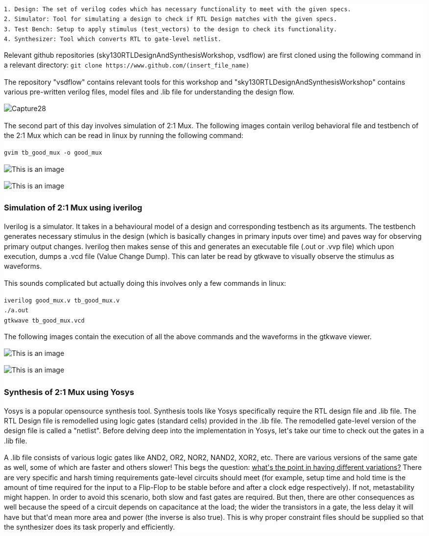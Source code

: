     1. Design: The set of verilog codes which has necessary functionality to meet with the given specs.
    2. Simulator: Tool for simulating a design to check if RTL Design matches with the given specs.
    3. Test Bench: Setup to apply stimulus (test_vectors) to the design to check its functionality.
    4. Synthesizer: Tool which converts RTL to gate-level netlist.
    
  Relevant github repositories (sky130RTLDesignAndSynthesisWorkshop, vsdflow) are first cloned using the following command in a relevant directory:
  ```git clone https://www.github.com/(insert_file_name)```
  
  The repository "vsdflow" contains relevant tools for this workshop and "sky130RTLDesignAndSynthesisWorkshop" contains various pre-written verilog files, model files and .lib file for understanding the design flow.
  
  ![Capture28](../main/images/Capture28.PNG)

  The second part of this day involves simulation of 2:1 Mux. The following images contain verilog behavioral file and testbench of the 2:1 Mux which can be read in linux by running the following command:
  ```
  gvim tb_good_mux -o good_mux
  ```
  
  ![This is an image](../main/images/Capture29.PNG)
  
  ![This is an image](../main/images/Capture30.PNG)
    
  ### Simulation of 2:1 Mux using iverilog
  Iverilog is a simulator. It takes in a behavioural model of a design and corresponding testbench as its arguments. The testbench generates necessary stimulus in the design (which is basically changes in primary inputs over time) and paves way for observing primary output changes. Iverilog then makes sense of this and generates an executable file (.out or .vvp file) which upon execution, dumps a .vcd file (Value Change Dump). This can later be read by gtkwave to visually observe the stimulus as waveforms.
  
  This sounds complicated but actually doing this involves only a few commands in linux:
  ```
  iverilog good_mux.v tb_good_mux.v
  ./a.out
  gtkwave tb_good_mux.vcd
  ```
  
  The following images contain the execution of all the above commands and the waveforms in the gtkwave viewer.
  
  ![This is an image](../main/images/Capture31.PNG)
  
  ![This is an image](../main/images/Capture32.PNG)
  
  ### Synthesis of 2:1 Mux using Yosys
  Yosys is a popular opensource synthesis tool. Synthesis tools like Yosys specifically require the RTL design file and .lib file. The RTL Design file is remodelled using logic gates (standard cells) provided in the .lib file. The remodelled gate-level version of the design file is called a "netlist". Before delving deep into the implementation in Yosys, let's take our time to check out the gates in a .lib file.
  
  A .lib file consists of various logic gates like AND2, OR2, NOR2, NAND2, XOR2, etc. There are various versions of the same gate as well, some of which are faster and others slower! This begs the question: <ins>what's the point in having different variations?</ins> There are very specific and harsh timing requirements gate-level circuits should meet (for example, setup time and hold time is the amount of time required for the input to a Flip-Flop to be stable before and after a clock edge respectively). If not, metastability might happen. In order to avoid this scenario, both slow and fast gates are required. But then, there are other consequences as well because the speed of a circuit depends on capacitance at the load; the wider the transistors in a gate, the less delay it will have but that'd mean more area and power (the inverse is also true). This is why proper constraint files should be supplied so that the synthesizer does its task properly and efficiently.
  ```